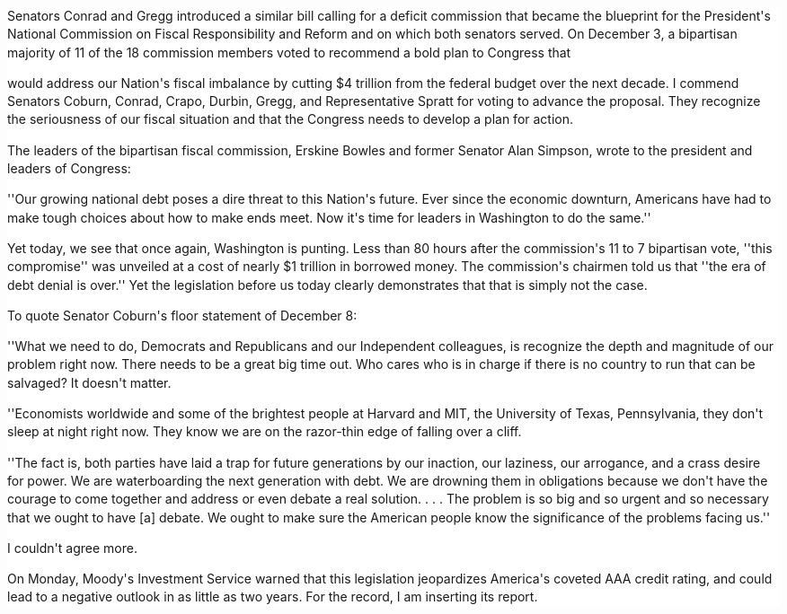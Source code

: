 Senators Conrad and Gregg introduced a similar bill calling for a 
deficit commission that became the blueprint for the President's 
National Commission on Fiscal Responsibility and Reform and on which 
both senators served. On December 3, a bipartisan majority of 11 of the 
18 commission members voted to recommend a bold plan to Congress that


would address our Nation's fiscal imbalance by cutting $4 trillion from 
the federal budget over the next decade. I commend Senators Coburn, 
Conrad, Crapo, Durbin, Gregg, and Representative Spratt for voting to 
advance the proposal. They recognize the seriousness of our fiscal 
situation and that the Congress needs to develop a plan for action.

The leaders of the bipartisan fiscal commission, Erskine Bowles and 
former Senator Alan Simpson, wrote to the president and leaders of 
Congress:

''Our growing national debt poses a dire threat to this Nation's 
future. Ever since the economic downturn, Americans have had to make 
tough choices about how to make ends meet. Now it's time for leaders in 
Washington to do the same.''

Yet today, we see that once again, Washington is punting. Less than 
80 hours after the commission's 11 to 7 bipartisan vote, ''this 
compromise'' was unveiled at a cost of nearly $1 trillion in borrowed 
money. The commission's chairmen told us that ''the era of debt denial 
is over.'' Yet the legislation before us today clearly demonstrates 
that that is simply not the case.

To quote Senator Coburn's floor statement of December 8:

''What we need to do, Democrats and Republicans and our Independent 
colleagues, is recognize the depth and magnitude of our problem right 
now. There needs to be a great big time out. Who cares who is in charge 
if there is no country to run that can be salvaged? It doesn't matter.

''Economists worldwide and some of the brightest people at Harvard 
and MIT, the University of Texas, Pennsylvania, they don't sleep at 
night right now. They know we are on the razor-thin edge of falling 
over a cliff.

''The fact is, both parties have laid a trap for future generations 
by our inaction, our laziness, our arrogance, and a crass desire for 
power. We are waterboarding the next generation with debt. We are 
drowning them in obligations because we don't have the courage to come 
together and address or even debate a real solution. . . . The problem 
is so big and so urgent and so necessary that we ought to have [a] 
debate. We ought to make sure the American people know the significance 
of the problems facing us.''

I couldn't agree more.

On Monday, Moody's Investment Service warned that this legislation 
jeopardizes America's coveted AAA credit rating, and could lead to a 
negative outlook in as little as two years. For the record, I am 
inserting its report.
